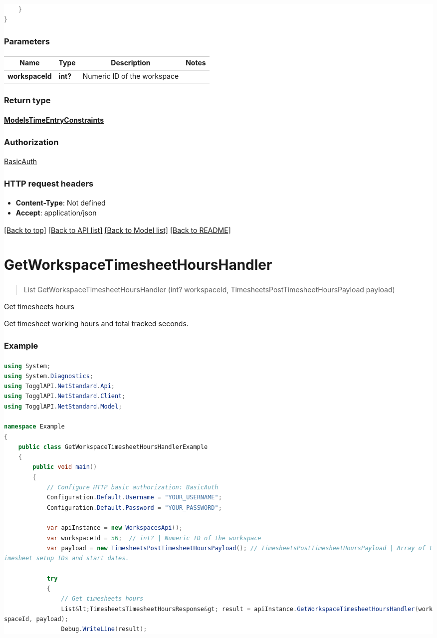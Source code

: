 ```csharp
    }
}
```

### Parameters

Name | Type | Description  | Notes
------------- | ------------- | ------------- | -------------
 **workspaceId** | **int?**| Numeric ID of the workspace | 

### Return type

[**ModelsTimeEntryConstraints**](ModelsTimeEntryConstraints.md)

### Authorization

[BasicAuth](../README.md#BasicAuth)

### HTTP request headers

 - **Content-Type**: Not defined
 - **Accept**: application/json

[[Back to top]](#) [[Back to API list]](../README.md#documentation-for-api-endpoints) [[Back to Model list]](../README.md#documentation-for-models) [[Back to README]](../README.md)

<a name="getworkspacetimesheethourshandler"></a>
# **GetWorkspaceTimesheetHoursHandler**
> List<TimesheetsTimesheetHoursResponse> GetWorkspaceTimesheetHoursHandler (int? workspaceId, TimesheetsPostTimesheetHoursPayload payload)

Get timesheets hours

Get timesheet working hours and total tracked seconds.

### Example
```csharp
using System;
using System.Diagnostics;
using TogglAPI.NetStandard.Api;
using TogglAPI.NetStandard.Client;
using TogglAPI.NetStandard.Model;

namespace Example
{
    public class GetWorkspaceTimesheetHoursHandlerExample
    {
        public void main()
        {
            // Configure HTTP basic authorization: BasicAuth
            Configuration.Default.Username = "YOUR_USERNAME";
            Configuration.Default.Password = "YOUR_PASSWORD";

            var apiInstance = new WorkspacesApi();
            var workspaceId = 56;  // int? | Numeric ID of the workspace
            var payload = new TimesheetsPostTimesheetHoursPayload(); // TimesheetsPostTimesheetHoursPayload | Array of timesheet setup IDs and start dates.

            try
            {
                // Get timesheets hours
                List&lt;TimesheetsTimesheetHoursResponse&gt; result = apiInstance.GetWorkspaceTimesheetHoursHandler(workspaceId, payload);
                Debug.WriteLine(result);
```